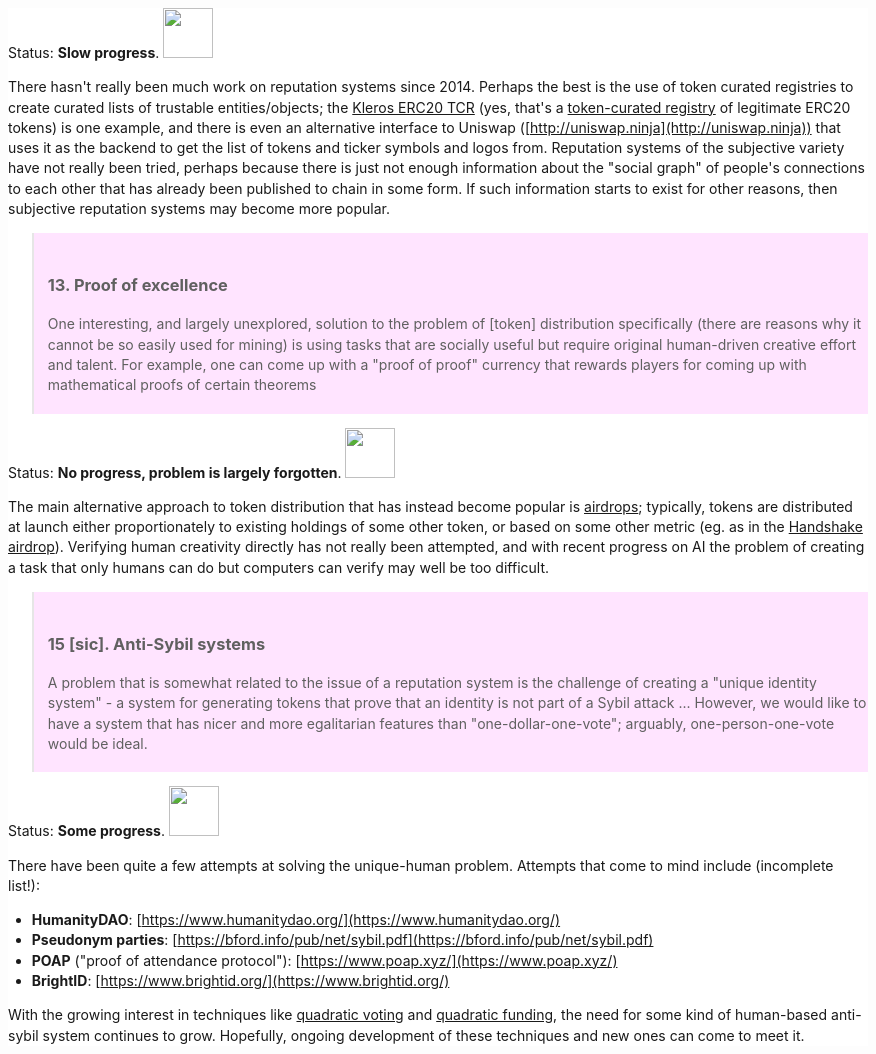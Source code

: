 Status: **Slow progress**. <img src="/images/progress-files/happy_face3.png" style="width:50px; height: 50px" />

There hasn't really been much work on reputation systems since 2014. Perhaps the best is the use of token curated registries to create curated lists of trustable entities/objects; the [Kleros ERC20 TCR](https://blog.kleros.io/erc20-becomes-part-of-the-token/) (yes, that's a [token-curated registry](https://medium.com/@tokencuratedregistry/a-simple-overview-of-token-curated-registries-84e2b7b19a06) of legitimate ERC20 tokens) is one example, and there is even an alternative interface to Uniswap ([http://uniswap.ninja](http://uniswap.ninja)) that uses it as the backend to get the list of tokens and ticker symbols and logos from. Reputation systems of the subjective variety have not really been tried, perhaps because there is just not enough information about the "social graph" of people's connections to each other that has already been published to chain in some form. If such information starts to exist for other reasons, then subjective reputation systems may become more popular.

<blockquote style="background-color:#ffe4ff; padding-top: 18px; padding-bottom: 18px"> <h3>13. Proof of excellence</h3>  
One interesting, and largely unexplored, solution to the problem of [token] distribution specifically (there are reasons why it cannot be so easily used for mining) is using tasks that are socially useful but require original human-driven creative effort and talent. For example, one can come up with a "proof of proof" currency that rewards players for coming up with mathematical proofs of certain theorems
</blockquote>

Status: **No progress, problem is largely forgotten**. <img src="/images/progress-files/happy_face5.png" style="width:50px; height: 50px" />

The main alternative approach to token distribution that has instead become popular is [airdrops](https://en.wikipedia.org/wiki/Airdrop_%28cryptocurrency%29); typically, tokens are distributed at launch either proportionately to existing holdings of some other token, or based on some other metric (eg. as in the [Handshake airdrop](https://help.namebase.io/article/4vchu01mec-handshake-airdrop-101)). Verifying human creativity directly has not really been attempted, and with recent progress on AI the problem of creating a task that only humans can do but computers can verify may well be too difficult.

<a name="numberfifteensic"></a>

<blockquote style="background-color:#ffe4ff; padding-top: 18px; padding-bottom: 18px"> <h3>15 [sic]. Anti-Sybil systems</h3>  
A problem that is somewhat related to the issue of a reputation system is the challenge of creating a "unique identity system" - a system for generating tokens that prove that an identity is not part of a Sybil attack ... However, we would like to have a system that has nicer and more egalitarian features than "one-dollar-one-vote"; arguably, one-person-one-vote would be ideal.
</blockquote>

Status: **Some progress**. <img src="/images/progress-files/happy_face2.png" style="width:50px; height: 50px" />

There have been quite a few attempts at solving the unique-human problem. Attempts that come to mind include (incomplete list!):

* **HumanityDAO**: [https://www.humanitydao.org/](https://www.humanitydao.org/)
* **Pseudonym parties**: [https://bford.info/pub/net/sybil.pdf](https://bford.info/pub/net/sybil.pdf)
* **POAP** ("proof of attendance protocol"): [https://www.poap.xyz/](https://www.poap.xyz/)
* **BrightID**: [https://www.brightid.org/](https://www.brightid.org/)

With the growing interest in techniques like [quadratic voting](https://en.wikipedia.org/wiki/Quadratic_voting) and [quadratic funding](https://papers.ssrn.com/sol3/papers.cfm?abstract_id=3243656), the need for some kind of human-based anti-sybil system continues to grow. Hopefully, ongoing development of these techniques and new ones can come to meet it.


[category]: <> (General)
[date]: <> (2019/11/22)
[title]: <> (Hard Problems in Cryptocurrency: Five Years Later)
[pandoc]: <> (--mathjax)